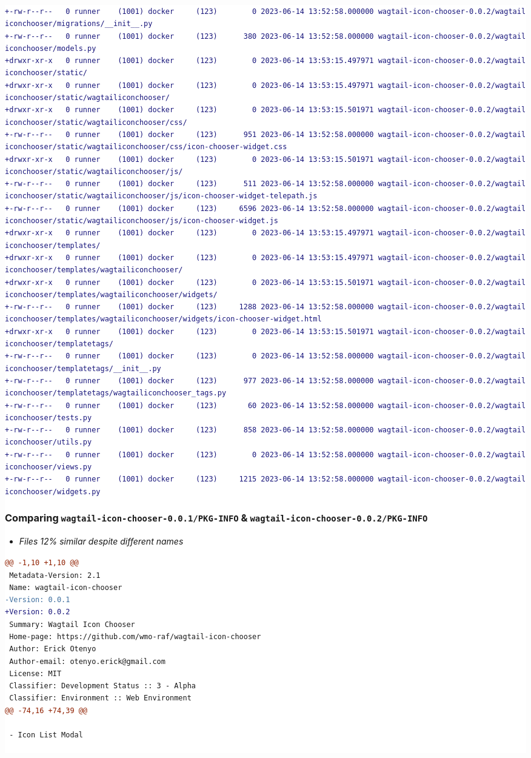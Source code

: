 ```diff
+-rw-r--r--   0 runner    (1001) docker     (123)        0 2023-06-14 13:52:58.000000 wagtail-icon-chooser-0.0.2/wagtailiconchooser/migrations/__init__.py
+-rw-r--r--   0 runner    (1001) docker     (123)      380 2023-06-14 13:52:58.000000 wagtail-icon-chooser-0.0.2/wagtailiconchooser/models.py
+drwxr-xr-x   0 runner    (1001) docker     (123)        0 2023-06-14 13:53:15.497971 wagtail-icon-chooser-0.0.2/wagtailiconchooser/static/
+drwxr-xr-x   0 runner    (1001) docker     (123)        0 2023-06-14 13:53:15.497971 wagtail-icon-chooser-0.0.2/wagtailiconchooser/static/wagtailiconchooser/
+drwxr-xr-x   0 runner    (1001) docker     (123)        0 2023-06-14 13:53:15.501971 wagtail-icon-chooser-0.0.2/wagtailiconchooser/static/wagtailiconchooser/css/
+-rw-r--r--   0 runner    (1001) docker     (123)      951 2023-06-14 13:52:58.000000 wagtail-icon-chooser-0.0.2/wagtailiconchooser/static/wagtailiconchooser/css/icon-chooser-widget.css
+drwxr-xr-x   0 runner    (1001) docker     (123)        0 2023-06-14 13:53:15.501971 wagtail-icon-chooser-0.0.2/wagtailiconchooser/static/wagtailiconchooser/js/
+-rw-r--r--   0 runner    (1001) docker     (123)      511 2023-06-14 13:52:58.000000 wagtail-icon-chooser-0.0.2/wagtailiconchooser/static/wagtailiconchooser/js/icon-chooser-widget-telepath.js
+-rw-r--r--   0 runner    (1001) docker     (123)     6596 2023-06-14 13:52:58.000000 wagtail-icon-chooser-0.0.2/wagtailiconchooser/static/wagtailiconchooser/js/icon-chooser-widget.js
+drwxr-xr-x   0 runner    (1001) docker     (123)        0 2023-06-14 13:53:15.497971 wagtail-icon-chooser-0.0.2/wagtailiconchooser/templates/
+drwxr-xr-x   0 runner    (1001) docker     (123)        0 2023-06-14 13:53:15.497971 wagtail-icon-chooser-0.0.2/wagtailiconchooser/templates/wagtailiconchooser/
+drwxr-xr-x   0 runner    (1001) docker     (123)        0 2023-06-14 13:53:15.501971 wagtail-icon-chooser-0.0.2/wagtailiconchooser/templates/wagtailiconchooser/widgets/
+-rw-r--r--   0 runner    (1001) docker     (123)     1288 2023-06-14 13:52:58.000000 wagtail-icon-chooser-0.0.2/wagtailiconchooser/templates/wagtailiconchooser/widgets/icon-chooser-widget.html
+drwxr-xr-x   0 runner    (1001) docker     (123)        0 2023-06-14 13:53:15.501971 wagtail-icon-chooser-0.0.2/wagtailiconchooser/templatetags/
+-rw-r--r--   0 runner    (1001) docker     (123)        0 2023-06-14 13:52:58.000000 wagtail-icon-chooser-0.0.2/wagtailiconchooser/templatetags/__init__.py
+-rw-r--r--   0 runner    (1001) docker     (123)      977 2023-06-14 13:52:58.000000 wagtail-icon-chooser-0.0.2/wagtailiconchooser/templatetags/wagtailiconchooser_tags.py
+-rw-r--r--   0 runner    (1001) docker     (123)       60 2023-06-14 13:52:58.000000 wagtail-icon-chooser-0.0.2/wagtailiconchooser/tests.py
+-rw-r--r--   0 runner    (1001) docker     (123)      858 2023-06-14 13:52:58.000000 wagtail-icon-chooser-0.0.2/wagtailiconchooser/utils.py
+-rw-r--r--   0 runner    (1001) docker     (123)        0 2023-06-14 13:52:58.000000 wagtail-icon-chooser-0.0.2/wagtailiconchooser/views.py
+-rw-r--r--   0 runner    (1001) docker     (123)     1215 2023-06-14 13:52:58.000000 wagtail-icon-chooser-0.0.2/wagtailiconchooser/widgets.py
```

### Comparing `wagtail-icon-chooser-0.0.1/PKG-INFO` & `wagtail-icon-chooser-0.0.2/PKG-INFO`

 * *Files 12% similar despite different names*

```diff
@@ -1,10 +1,10 @@
 Metadata-Version: 2.1
 Name: wagtail-icon-chooser
-Version: 0.0.1
+Version: 0.0.2
 Summary: Wagtail Icon Chooser
 Home-page: https://github.com/wmo-raf/wagtail-icon-chooser
 Author: Erick Otenyo
 Author-email: otenyo.erick@gmail.com
 License: MIT
 Classifier: Development Status :: 3 - Alpha
 Classifier: Environment :: Web Environment
@@ -74,16 +74,39 @@
 
 - Icon List Modal
 
```
